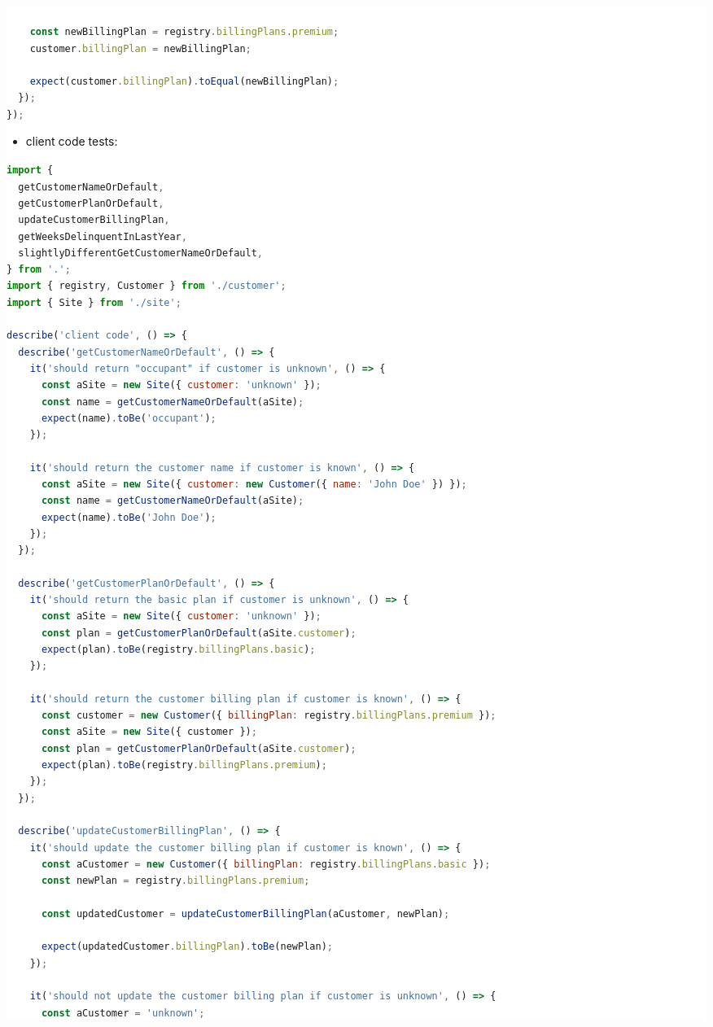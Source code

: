 ```javascript

    const newBillingPlan = registry.billingPlans.premium;
    customer.billingPlan = newBillingPlan;

    expect(customer.billingPlan).toEqual(newBillingPlan);
  });
});
```

- client code tests:

```javascript
import {
  getCustomerNameOrDefault,
  getCustomerPlanOrDefault,
  updateCustomerBillingPlan,
  getWeeksDelinquentInLastYear,
  slightlyDifferentGetCustomerNameOrDefault,
} from '.';
import { registry, Customer } from './customer';
import { Site } from './site';

describe('client code', () => {
  describe('getCustomerNameOrDefault', () => {
    it('should return "occupant" if customer is unknown', () => {
      const aSite = new Site({ customer: 'unknown' });
      const name = getCustomerNameOrDefault(aSite);
      expect(name).toBe('occupant');
    });

    it('should return the customer name if customer is known', () => {
      const aSite = new Site({ customer: new Customer({ name: 'John Doe' }) });
      const name = getCustomerNameOrDefault(aSite);
      expect(name).toBe('John Doe');
    });
  });

  describe('getCustomerPlanOrDefault', () => {
    it('should return the basic plan if customer is unknown', () => {
      const aSite = new Site({ customer: 'unknown' });
      const plan = getCustomerPlanOrDefault(aSite.customer);
      expect(plan).toBe(registry.billingPlans.basic);
    });

    it('should return the customer billing plan if customer is known', () => {
      const customer = new Customer({ billingPlan: registry.billingPlans.premium });
      const aSite = new Site({ customer });
      const plan = getCustomerPlanOrDefault(aSite.customer);
      expect(plan).toBe(registry.billingPlans.premium);
    });
  });

  describe('updateCustomerBillingPlan', () => {
    it('should update the customer billing plan if customer is known', () => {
      const aCustomer = new Customer({ billingPlan: registry.billingPlans.basic });
      const newPlan = registry.billingPlans.premium;

      const updatedCustomer = updateCustomerBillingPlan(aCustomer, newPlan);

      expect(updatedCustomer.billingPlan).toBe(newPlan);
    });

    it('should not update the customer billing plan if customer is unknown', () => {
      const aCustomer = 'unknown';
```